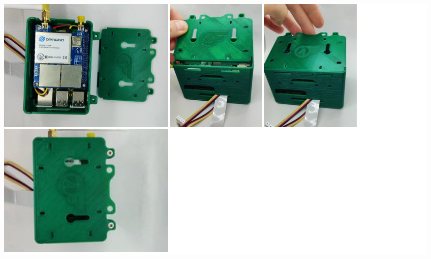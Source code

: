 <img src="documentation/9_1.jpg" height="250" /> <img src="documentation/9_2.jpg" height="250" /> <img src="documentation/9_3.jpg" height="250" /> <img src="documentation/9_4.jpg" height="250" />